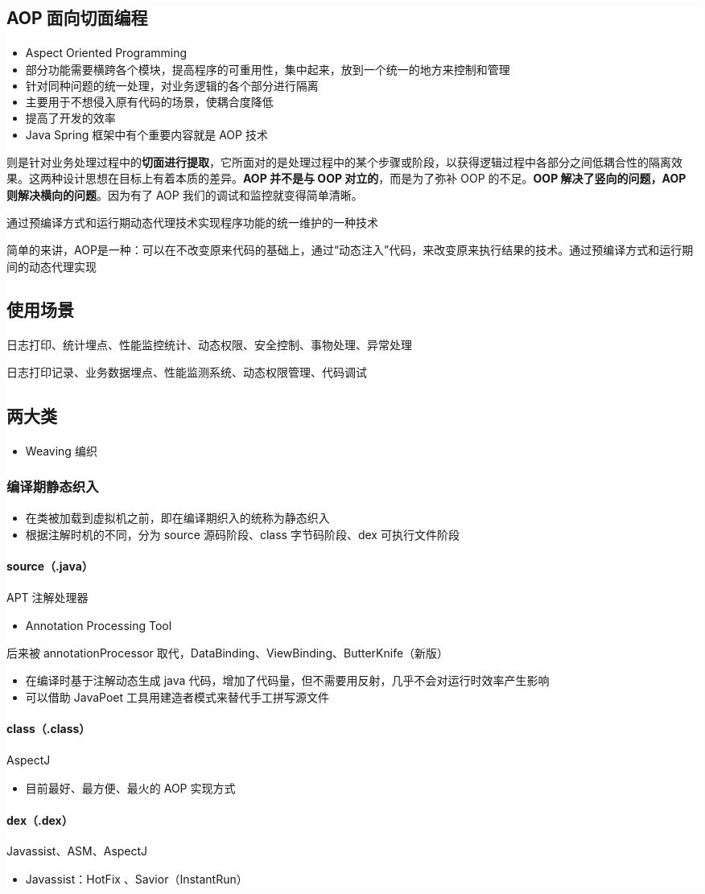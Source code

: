 ## AOP 面向切面编程

- Aspect Oriented Programming
- 部分功能需要横跨各个模块，提高程序的可重用性，集中起来，放到一个统一的地方来控制和管理
- 针对同种问题的统一处理，对业务逻辑的各个部分进行隔离
- 主要用于不想侵入原有代码的场景，使耦合度降低
- 提高了开发的效率
- Java Spring 框架中有个重要内容就是 AOP 技术

则是针对业务处理过程中的**切面进行提取**，它所面对的是处理过程中的某个步骤或阶段，以获得逻辑过程中各部分之间低耦合性的隔离效果。这两种设计思想在目标上有着本质的差异。**AOP 并不是与 OOP 对立的**，而是为了弥补 OOP 的不足。**OOP 解决了竖向的问题，AOP 则解决横向的问题**。因为有了 AOP 我们的调试和监控就变得简单清晰。

通过预编译方式和运行期动态代理技术实现程序功能的统一维护的一种技术

简单的来讲，AOP是一种：可以在不改变原来代码的基础上，通过“动态注入”代码，来改变原来执行结果的技术。通过预编译方式和运行期间的动态代理实现

 

## 使用场景

日志打印、统计埋点、性能监控统计、动态权限、安全控制、事物处理、异常处理

日志打印记录、业务数据埋点、性能监测系统、动态权限管理、代码调试



## 两大类

- Weaving 编织

### 编译期静态织入

- 在类被加载到虚拟机之前，即在编译期织入的统称为静态织入
- 根据注解时机的不同，分为 source 源码阶段、class 字节码阶段、dex 可执行文件阶段

#### source（.java）

APT 注解处理器

- Annotation Processing Tool

后来被 annotationProcessor 取代，DataBinding、ViewBinding、ButterKnife（新版）

- 在编译时基于注解动态生成 java 代码，增加了代码量，但不需要用反射，几乎不会对运行时效率产生影响
- 可以借助 JavaPoet 工具用建造者模式来替代手工拼写源文件

#### class（.class）

AspectJ

- 目前最好、最方便、最火的 AOP 实现方式

#### dex（.dex）

Javassist、ASM、AspectJ

- Javassist：HotFix 、Savior（InstantRun）
